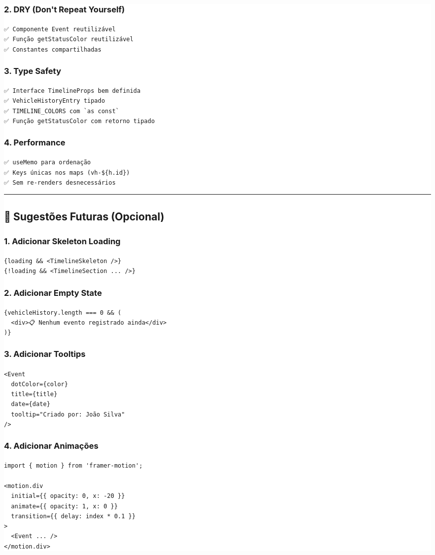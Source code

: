 ### 2. **DRY (Don't Repeat Yourself)**
```
✅ Componente Event reutilizável
✅ Função getStatusColor reutilizável
✅ Constantes compartilhadas
```

### 3. **Type Safety**
```tsx
✅ Interface TimelineProps bem definida
✅ VehicleHistoryEntry tipado
✅ TIMELINE_COLORS com `as const`
✅ Função getStatusColor com retorno tipado
```

### 4. **Performance**
```
✅ useMemo para ordenação
✅ Keys únicas nos maps (vh-${h.id})
✅ Sem re-renders desnecessários
```

---

## 🚀 **Sugestões Futuras (Opcional)**

### 1. **Adicionar Skeleton Loading**
```tsx
{loading && <TimelineSkeleton />}
{!loading && <TimelineSection ... />}
```

### 2. **Adicionar Empty State**
```tsx
{vehicleHistory.length === 0 && (
  <div>📋 Nenhum evento registrado ainda</div>
)}
```

### 3. **Adicionar Tooltips**
```tsx
<Event 
  dotColor={color} 
  title={title} 
  date={date}
  tooltip="Criado por: João Silva"
/>
```

### 4. **Adicionar Animações**
```tsx
import { motion } from 'framer-motion';

<motion.div
  initial={{ opacity: 0, x: -20 }}
  animate={{ opacity: 1, x: 0 }}
  transition={{ delay: index * 0.1 }}
>
  <Event ... />
</motion.div>
```
